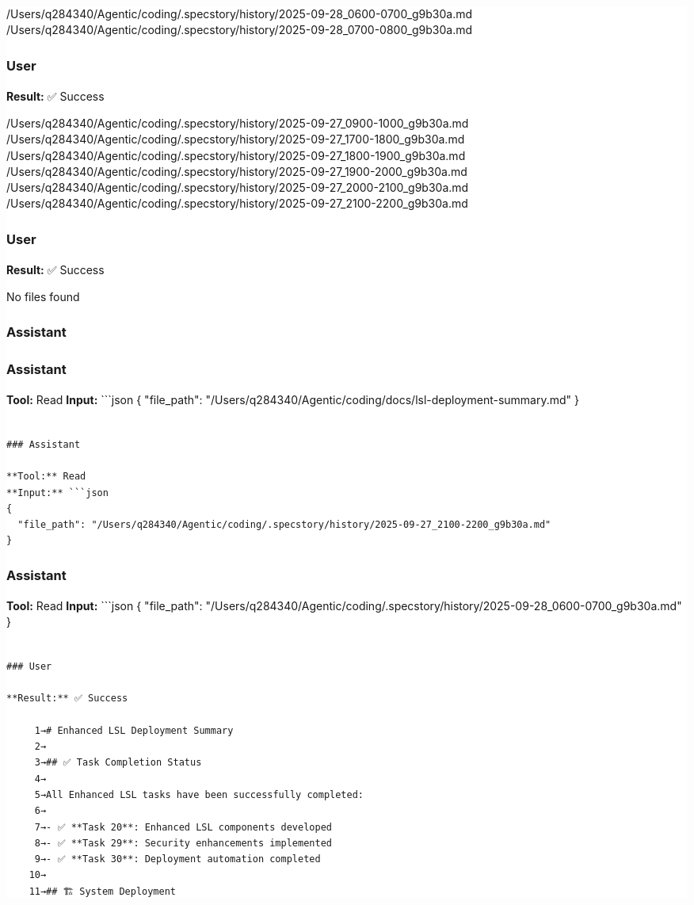 /Users/q284340/Agentic/coding/.specstory/history/2025-09-28_0600-0700_g9b30a.md
/Users/q284340/Agentic/coding/.specstory/history/2025-09-28_0700-0800_g9b30a.md

### User

**Result:** ✅ Success

/Users/q284340/Agentic/coding/.specstory/history/2025-09-27_0900-1000_g9b30a.md
/Users/q284340/Agentic/coding/.specstory/history/2025-09-27_1700-1800_g9b30a.md
/Users/q284340/Agentic/coding/.specstory/history/2025-09-27_1800-1900_g9b30a.md
/Users/q284340/Agentic/coding/.specstory/history/2025-09-27_1900-2000_g9b30a.md
/Users/q284340/Agentic/coding/.specstory/history/2025-09-27_2000-2100_g9b30a.md
/Users/q284340/Agentic/coding/.specstory/history/2025-09-27_2100-2200_g9b30a.md

### User

**Result:** ✅ Success

No files found

### Assistant



### Assistant

**Tool:** Read
**Input:** ```json
{
  "file_path": "/Users/q284340/Agentic/coding/docs/lsl-deployment-summary.md"
}
```

### Assistant

**Tool:** Read
**Input:** ```json
{
  "file_path": "/Users/q284340/Agentic/coding/.specstory/history/2025-09-27_2100-2200_g9b30a.md"
}
```

### Assistant

**Tool:** Read
**Input:** ```json
{
  "file_path": "/Users/q284340/Agentic/coding/.specstory/history/2025-09-28_0600-0700_g9b30a.md"
}
```

### User

**Result:** ✅ Success

     1→# Enhanced LSL Deployment Summary
     2→
     3→## ✅ Task Completion Status
     4→
     5→All Enhanced LSL tasks have been successfully completed:
     6→
     7→- ✅ **Task 20**: Enhanced LSL components developed
     8→- ✅ **Task 29**: Security enhancements implemented  
     9→- ✅ **Task 30**: Deployment automation completed
    10→
    11→## 🏗️ System Deployment
```